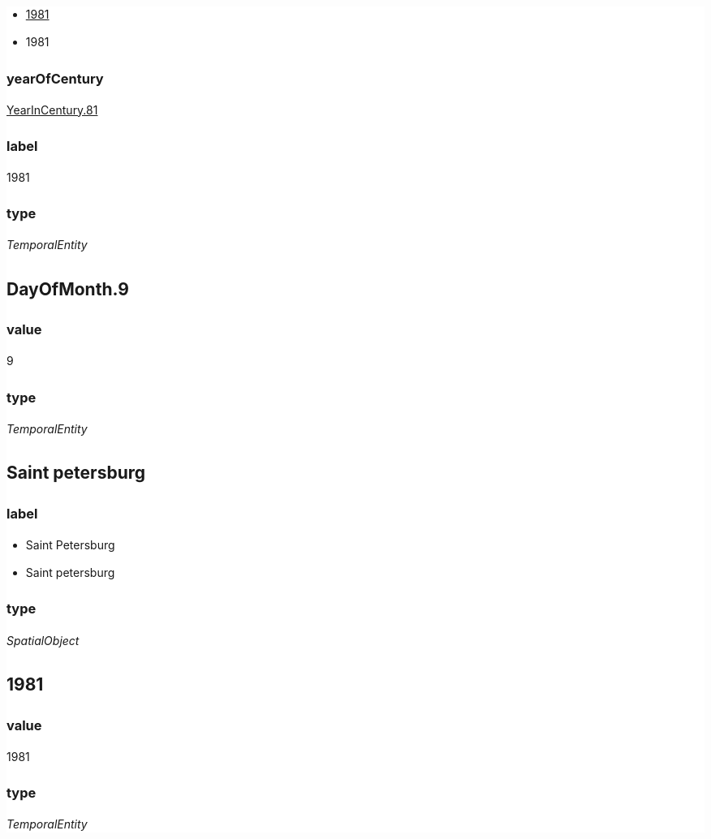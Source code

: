  - [1981](#1981)

 - 1981

### yearOfCentury


[YearInCentury.81](#YearInCentury.81)

### label


1981

### type


*TemporalEntity*

## DayOfMonth.9

### value


9

### type


*TemporalEntity*

## Saint petersburg

### label

 - Saint Petersburg

 - Saint petersburg

### type


*SpatialObject*

## 1981

### value


1981

### type


*TemporalEntity*
